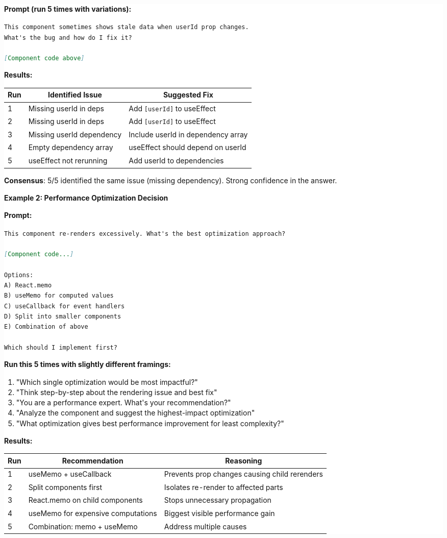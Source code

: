 **Prompt (run 5 times with variations):**
```markdown
This component sometimes shows stale data when userId prop changes. 
What's the bug and how do I fix it?

[Component code above]
```

**Results:**

| Run | Identified Issue | Suggested Fix |
|-----|-----------------|---------------|
| 1 | Missing userId in deps | Add `[userId]` to useEffect |
| 2 | Missing userId in deps | Add `[userId]` to useEffect |
| 3 | Missing userId dependency | Include userId in dependency array |
| 4 | Empty dependency array | useEffect should depend on userId |
| 5 | useEffect not rerunning | Add userId to dependencies |

**Consensus**: 5/5 identified the same issue (missing dependency). Strong confidence in the answer.

**Example 2: Performance Optimization Decision**

**Prompt:**
```markdown
This component re-renders excessively. What's the best optimization approach?

[Component code...]

Options:
A) React.memo
B) useMemo for computed values
C) useCallback for event handlers
D) Split into smaller components
E) Combination of above

Which should I implement first?
```

**Run this 5 times with slightly different framings:**
1. "Which single optimization would be most impactful?"
2. "Think step-by-step about the rendering issue and best fix"
3. "You are a performance expert. What's your recommendation?"
4. "Analyze the component and suggest the highest-impact optimization"
5. "What optimization gives best performance improvement for least complexity?"

**Results:**

| Run | Recommendation | Reasoning |
|-----|---------------|-----------|
| 1 | useMemo + useCallback | Prevents prop changes causing child rerenders |
| 2 | Split components first | Isolates re-render to affected parts |
| 3 | React.memo on child components | Stops unnecessary propagation |
| 4 | useMemo for expensive computations | Biggest visible performance gain |
| 5 | Combination: memo + useMemo | Address multiple causes |

